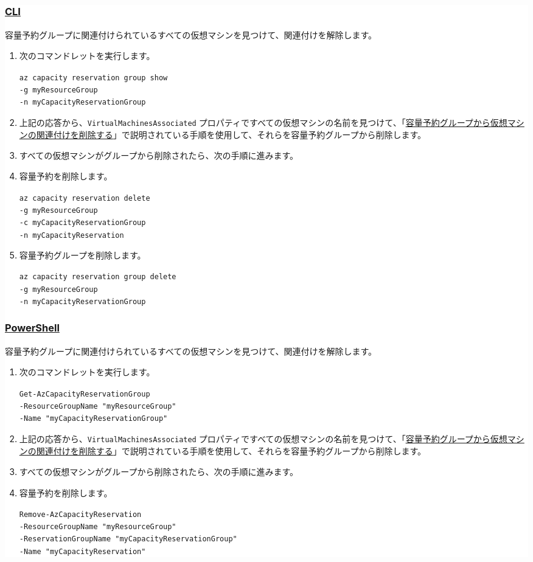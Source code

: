 ### <a name="cli"></a>[CLI](#tab/cli3)

容量予約グループに関連付けられているすべての仮想マシンを見つけて、関連付けを解除します。

1. 次のコマンドレットを実行します。 
    
    ```azurecli-interactive
    az capacity reservation group show
    -g myResourceGroup
    -n myCapacityReservationGroup
    ```

1. 上記の応答から、`VirtualMachinesAssociated` プロパティですべての仮想マシンの名前を見つけて、「[容量予約グループから仮想マシンの関連付けを削除する](capacity-reservation-remove-vm.md)」で説明されている手順を使用して、それらを容量予約グループから削除します。

1. すべての仮想マシンがグループから削除されたら、次の手順に進みます。 

1. 容量予約を削除します。

    ```azurecli-interactive
    az capacity reservation delete 
    -g myResourceGroup 
    -c myCapacityReservationGroup 
    -n myCapacityReservation 
    ```

1. 容量予約グループを削除します。

    ```azurecli-interactive
    az capacity reservation group delete 
    -g myResourceGroup 
    -n myCapacityReservationGroup
    ```

### <a name="powershell"></a>[PowerShell](#tab/powershell3)

容量予約グループに関連付けられているすべての仮想マシンを見つけて、関連付けを解除します。

1. 次のコマンドレットを実行します。 
    
    ```powershell-interactive
    Get-AzCapacityReservationGroup
    -ResourceGroupName "myResourceGroup"
    -Name "myCapacityReservationGroup"
    ```

1. 上記の応答から、`VirtualMachinesAssociated` プロパティですべての仮想マシンの名前を見つけて、「[容量予約グループから仮想マシンの関連付けを削除する](capacity-reservation-remove-vm.md)」で説明されている手順を使用して、それらを容量予約グループから削除します。

1. すべての仮想マシンがグループから削除されたら、次の手順に進みます。 

1. 容量予約を削除します。

    ```powershell-interactive
    Remove-AzCapacityReservation
    -ResourceGroupName "myResourceGroup"
    -ReservationGroupName "myCapacityReservationGroup"
    -Name "myCapacityReservation"
    ```
